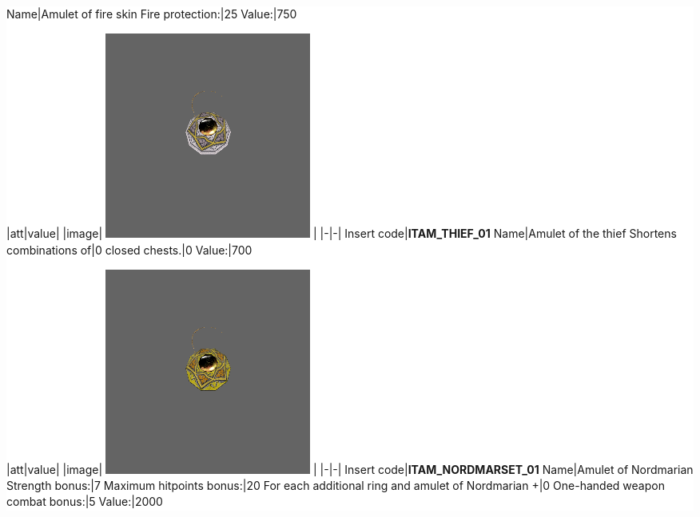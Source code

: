 Name|Amulet of fire skin
Fire protection:|25
Value:|750

|att|value|
|image| ![ITAM_THIEF_01](https://github.com/auronen/CoM-itemlist/blob/master/img/ITAM_THIEF_01.png?raw=true) | 
|-|-|
Insert code|**ITAM_THIEF_01**
Name|Amulet of the thief
Shortens combinations of|0
closed chests.|0
Value:|700

|att|value|
|image| ![ITAM_NORDMARSET_01](https://github.com/auronen/CoM-itemlist/blob/master/img/ITAM_NORDMARSET_01.png?raw=true) | 
|-|-|
Insert code|**ITAM_NORDMARSET_01**
Name|Amulet of Nordmarian
Strength bonus:|7
Maximum hitpoints bonus:|20
For each additional ring and amulet of Nordmarian +|0
One-handed weapon combat bonus:|5
Value:|2000
